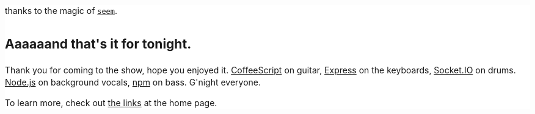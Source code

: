 thanks to the magic of [`seem`](https://github.com/shimaore/seem).

## Aaaaaand that's it for tonight.

Thank you for coming to the show, hope you enjoyed it. [CoffeeScript](https://coffeescript.org) on guitar, [Express](http://expressjs.com) on the keyboards, [Socket.IO](http://socket.io) on drums. [Node.js](http://nodejs.org) on background vocals, [npm](http://npmjs.org) on bass. G'night everyone.

To learn more, check out [the links](http://zappajs.github.com/zappajs/) at the home page.
